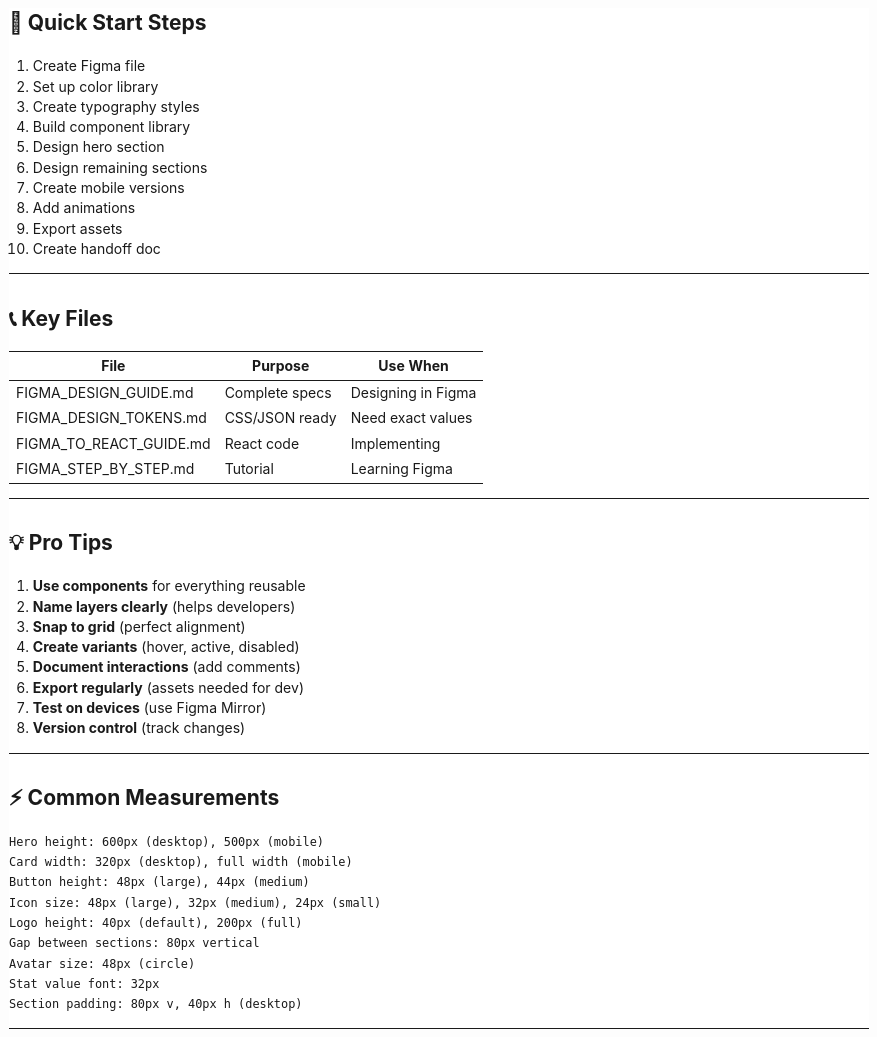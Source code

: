 
## 🚀 Quick Start Steps

1. Create Figma file
2. Set up color library
3. Create typography styles
4. Build component library
5. Design hero section
6. Design remaining sections
7. Create mobile versions
8. Add animations
9. Export assets
10. Create handoff doc

---

## 📞 Key Files

| File | Purpose | Use When |
|------|---------|----------|
| FIGMA_DESIGN_GUIDE.md | Complete specs | Designing in Figma |
| FIGMA_DESIGN_TOKENS.md | CSS/JSON ready | Need exact values |
| FIGMA_TO_REACT_GUIDE.md | React code | Implementing |
| FIGMA_STEP_BY_STEP.md | Tutorial | Learning Figma |

---

## 💡 Pro Tips

1. **Use components** for everything reusable
2. **Name layers clearly** (helps developers)
3. **Snap to grid** (perfect alignment)
4. **Create variants** (hover, active, disabled)
5. **Document interactions** (add comments)
6. **Export regularly** (assets needed for dev)
7. **Test on devices** (use Figma Mirror)
8. **Version control** (track changes)

---

## ⚡ Common Measurements

```
Hero height: 600px (desktop), 500px (mobile)
Card width: 320px (desktop), full width (mobile)
Button height: 48px (large), 44px (medium)
Icon size: 48px (large), 32px (medium), 24px (small)
Logo height: 40px (default), 200px (full)
Gap between sections: 80px vertical
Avatar size: 48px (circle)
Stat value font: 32px
Section padding: 80px v, 40px h (desktop)
```

---